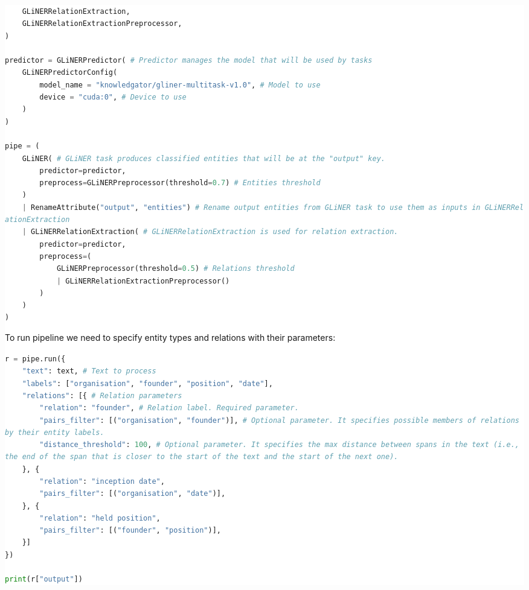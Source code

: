 ```python
    GLiNERRelationExtraction,
    GLiNERRelationExtractionPreprocessor,
)

predictor = GLiNERPredictor( # Predictor manages the model that will be used by tasks
    GLiNERPredictorConfig(
        model_name = "knowledgator/gliner-multitask-v1.0", # Model to use
        device = "cuda:0", # Device to use
    )
)

pipe = (
    GLiNER( # GLiNER task produces classified entities that will be at the "output" key.
        predictor=predictor,
        preprocess=GLiNERPreprocessor(threshold=0.7) # Entities threshold
    ) 
    | RenameAttribute("output", "entities") # Rename output entities from GLiNER task to use them as inputs in GLiNERRelationExtraction
    | GLiNERRelationExtraction( # GLiNERRelationExtraction is used for relation extraction.
        predictor=predictor,
        preprocess=(
            GLiNERPreprocessor(threshold=0.5) # Relations threshold
            | GLiNERRelationExtractionPreprocessor()
        )
    )
)
```

To run pipeline we need to specify entity types and relations with their parameters:

```python
r = pipe.run({
    "text": text, # Text to process
    "labels": ["organisation", "founder", "position", "date"],
    "relations": [{ # Relation parameters
        "relation": "founder", # Relation label. Required parameter.
        "pairs_filter": [("organisation", "founder")], # Optional parameter. It specifies possible members of relations by their entity labels.
        "distance_threshold": 100, # Optional parameter. It specifies the max distance between spans in the text (i.e., the end of the span that is closer to the start of the text and the start of the next one).
    }, {
        "relation": "inception date",
        "pairs_filter": [("organisation", "date")],
    }, {
        "relation": "held position",
        "pairs_filter": [("founder", "position")],
    }]
})

print(r["output"])
```
